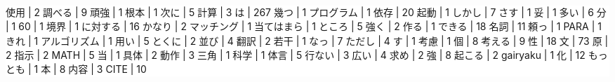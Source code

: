 使用 | 2
調べる | 9
頑強 | 1
根本 | 1
次に | 5
計算 | 3
は | 267
幾つ | 1
プログラム | 1
依存 | 20
起動 | 1
しかし | 7
さす | 1
妥 | 1
多い | 6
分 | 1
60 | 1
境界 | 1
に対する | 16
かなり | 2
マッチング | 1
当てはまら | 1
ところ | 5
強く | 2
作る | 1
できる | 18
名詞 | 11
頼っ | 1
PARA | 1
きれ | 1
アルゴリズム | 1
用い | 5
とくに | 2
並び | 4
翻訳 | 2
若干 | 1
なっ | 7
ただし | 4
す | 1
考慮 | 1
個 | 8
考える | 9
性 | 18
文 | 73
原 | 2
指示 | 2
MATH | 5
当 | 1
具体 | 2
動作 | 3
三角 | 1
科学 | 1
体言 | 5
行ない | 3
広い | 4
求め | 2
強 | 8
起こる | 2
gairyaku | 1
化 | 12
もっとも | 1
本 | 8
内容 | 3
CITE | 10